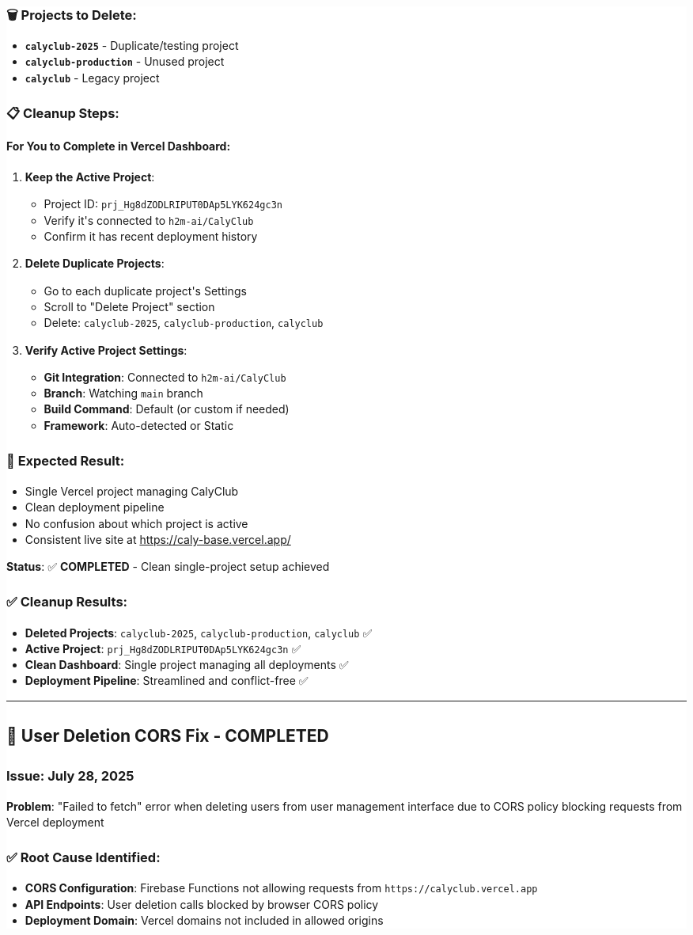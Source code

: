 ### 🗑️ Projects to Delete:
- **`calyclub-2025`** - Duplicate/testing project
- **`calyclub-production`** - Unused project
- **`calyclub`** - Legacy project

### 📋 Cleanup Steps:

#### **For You to Complete in Vercel Dashboard:**

1. **Keep the Active Project**:
   - Project ID: `prj_Hg8dZODLRIPUT0DAp5LYK624gc3n`
   - Verify it's connected to `h2m-ai/CalyClub`
   - Confirm it has recent deployment history

2. **Delete Duplicate Projects**:
   - Go to each duplicate project's Settings
   - Scroll to "Delete Project" section
   - Delete: `calyclub-2025`, `calyclub-production`, `calyclub`

3. **Verify Active Project Settings**:
   - **Git Integration**: Connected to `h2m-ai/CalyClub`
   - **Branch**: Watching `main` branch
   - **Build Command**: Default (or custom if needed)
   - **Framework**: Auto-detected or Static

### 🎯 **Expected Result:**
- Single Vercel project managing CalyClub
- Clean deployment pipeline
- No confusion about which project is active
- Consistent live site at https://caly-base.vercel.app/

**Status**: ✅ **COMPLETED** - Clean single-project setup achieved

### ✅ Cleanup Results:
- **Deleted Projects**: `calyclub-2025`, `calyclub-production`, `calyclub` ✅
- **Active Project**: `prj_Hg8dZODLRIPUT0DAp5LYK624gc3n` ✅
- **Clean Dashboard**: Single project managing all deployments ✅
- **Deployment Pipeline**: Streamlined and conflict-free ✅

---

## 🔧 User Deletion CORS Fix - COMPLETED

### Issue: July 28, 2025
**Problem**: "Failed to fetch" error when deleting users from user management interface due to CORS policy blocking requests from Vercel deployment

### ✅ Root Cause Identified:
- **CORS Configuration**: Firebase Functions not allowing requests from `https://calyclub.vercel.app`
- **API Endpoints**: User deletion calls blocked by browser CORS policy
- **Deployment Domain**: Vercel domains not included in allowed origins
